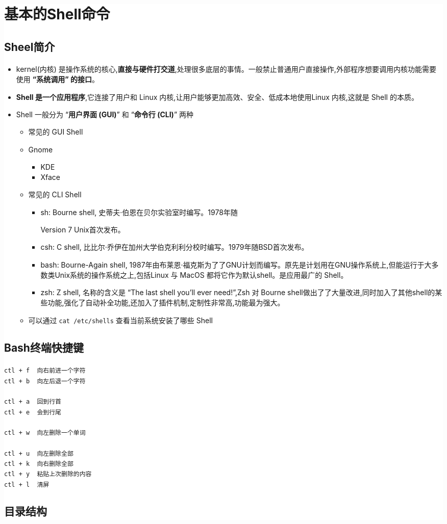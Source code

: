 # 基本的Shell命令

## Sheel简介

* kernel(内核)
   是操作系统的核心,**直接与硬件打交道**,处理很多底层的事情。一般禁止普通用户直接操作,外部程序想要调用内核功能需要使用 **“系统调用” 的接口**。

* **Shell 是一个应用程序**,它连接了用户和 Linux 内核,让用户能够更加高效、安全、低成本地使用Linux 内核,这就是 Shell 的本质。

* Shell 一般分为 “**用户界面 (GUI)**” 和 “**命令行 (CLI)**” 两种
  
  * 常见的 GUI Shell
  * Gnome
  
    * KDE
    * Xface
  
  * 常见的 CLI Shell
    * sh: Bourne shell, 史蒂夫·伯恩在贝尔实验室时编写。1978年随
    
      Version 7 Unix首次发布。
    * csh: C shell, 比比尔·乔伊在加州大学伯克利利分校时编写。1979年随BSD首次发布。
    * bash: Bourne-Again shell, 1987年由布莱恩·福克斯为了了GNU计划而编写。原先是计划用在GNU操作系统上,但能运行于大多数类Unix系统的操作系统之上,包括Linux 与 MacOS 都将它作为默认shell。是应用最广的 Shell。
    * zsh: Z shell, 名称的含义是 “The last shell you’ll ever need!”,Zsh 对 Bourne shell做出了了大量改进,同时加入了其他shell的某些功能,强化了自动补全功能,还加入了插件机制,定制性非常高,功能最为强大。
  * 可以通过 `cat /etc/shells` 查看当前系统安装了哪些 Shell

## Bash终端快捷键

```tex
ctl + f  向右前进一个字符
ctl + b  向左后退一个字符

ctl + a  回到行首
ctl + e  会到行尾

ctl + w  向左删除一个单词

ctl + u  向左删除全部
ctl + k  向右删除全部
ctl + y  粘贴上次删除的内容
ctl + l  清屏
```

## 目录结构
